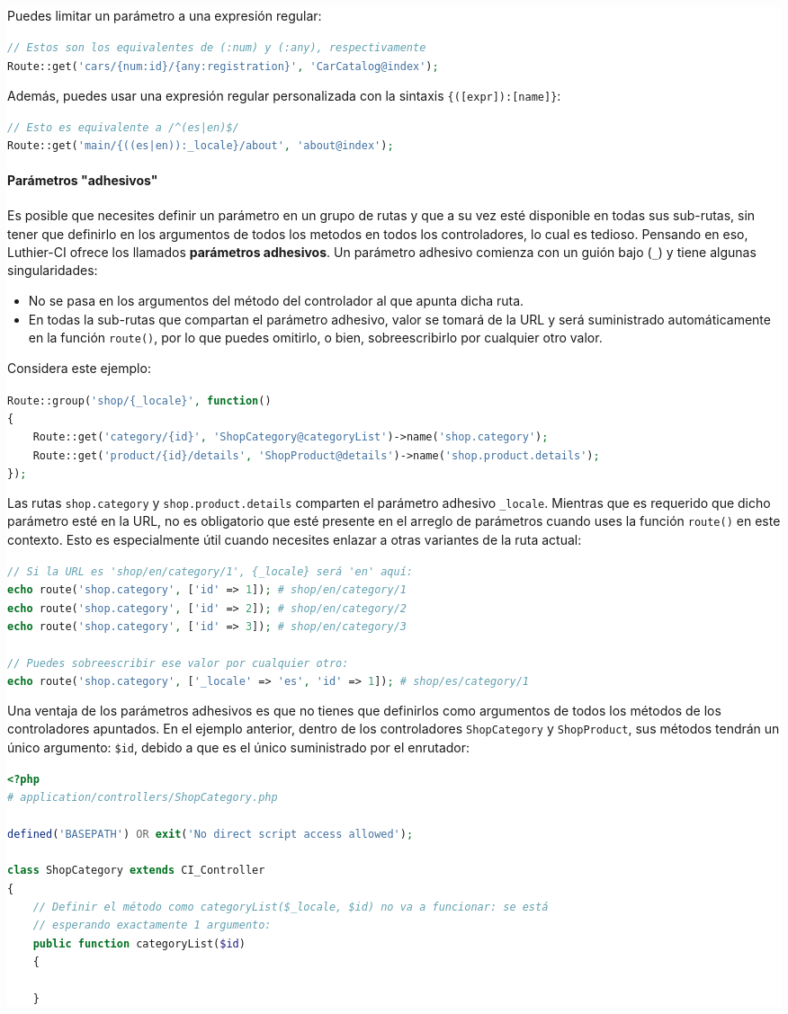 Puedes limitar un parámetro a una expresión regular:

```php
// Estos son los equivalentes de (:num) y (:any), respectivamente
Route::get('cars/{num:id}/{any:registration}', 'CarCatalog@index');
```
Además, puedes usar una expresión regular personalizada con la sintaxis `{([expr]):[name]}`:

```php
// Esto es equivalente a /^(es|en)$/
Route::get('main/{((es|en)):_locale}/about', 'about@index');
```

#### <a name="sticky-parameters"></a> Parámetros "adhesivos"

Es posible que necesites definir un parámetro en un grupo de rutas y que a su vez esté disponible en todas sus sub-rutas, sin tener que definirlo en los argumentos de todos los metodos en todos los controladores, lo cual es tedioso. Pensando en eso, Luthier-CI ofrece los llamados **parámetros adhesivos**. Un parámetro adhesivo comienza con un guión bajo (`_`) y tiene algunas singularidades:

* No se pasa en los argumentos del método del controlador al que apunta dicha ruta.
* En todas la sub-rutas que compartan el parámetro adhesivo, valor se tomará de la URL y será suministrado automáticamente en la función `route()`, por lo que puedes omitirlo, o bien, sobreescribirlo por cualquier otro valor.

Considera este ejemplo:

```php
Route::group('shop/{_locale}', function()
{
    Route::get('category/{id}', 'ShopCategory@categoryList')->name('shop.category');
    Route::get('product/{id}/details', 'ShopProduct@details')->name('shop.product.details');
});
```

Las rutas `shop.category` y `shop.product.details` comparten el parámetro adhesivo `_locale`. Mientras que es requerido que dicho parámetro esté en la URL, no es obligatorio que esté presente en el arreglo de parámetros cuando uses la función `route()` en este contexto. Esto es especialmente útil cuando necesites enlazar a otras variantes de la ruta actual:

```php
// Si la URL es 'shop/en/category/1', {_locale} será 'en' aquí:
echo route('shop.category', ['id' => 1]); # shop/en/category/1
echo route('shop.category', ['id' => 2]); # shop/en/category/2
echo route('shop.category', ['id' => 3]); # shop/en/category/3

// Puedes sobreescribir ese valor por cualquier otro:
echo route('shop.category', ['_locale' => 'es', 'id' => 1]); # shop/es/category/1
```

Una ventaja de los parámetros adhesivos es que no tienes que definirlos como argumentos de todos los métodos de los controladores apuntados. En el ejemplo anterior, dentro de los controladores `ShopCategory` y `ShopProduct`, sus métodos tendrán un único argumento: `$id`, debido a que es el único suministrado por el enrutador:

```php
<?php
# application/controllers/ShopCategory.php

defined('BASEPATH') OR exit('No direct script access allowed');

class ShopCategory extends CI_Controller
{
    // Definir el método como categoryList($_locale, $id) no va a funcionar: se está
    // esperando exactamente 1 argumento:
    public function categoryList($id)
    {

    }
```

[//]: # ([author] Anderson Salas)
[//]: # ([meta_description] El enrutamiento de Luthier-CI explicado a fondo. Aprende más sobre las rutas y una nueva sintaxis inspirada en Laravel que está a tu alcance)